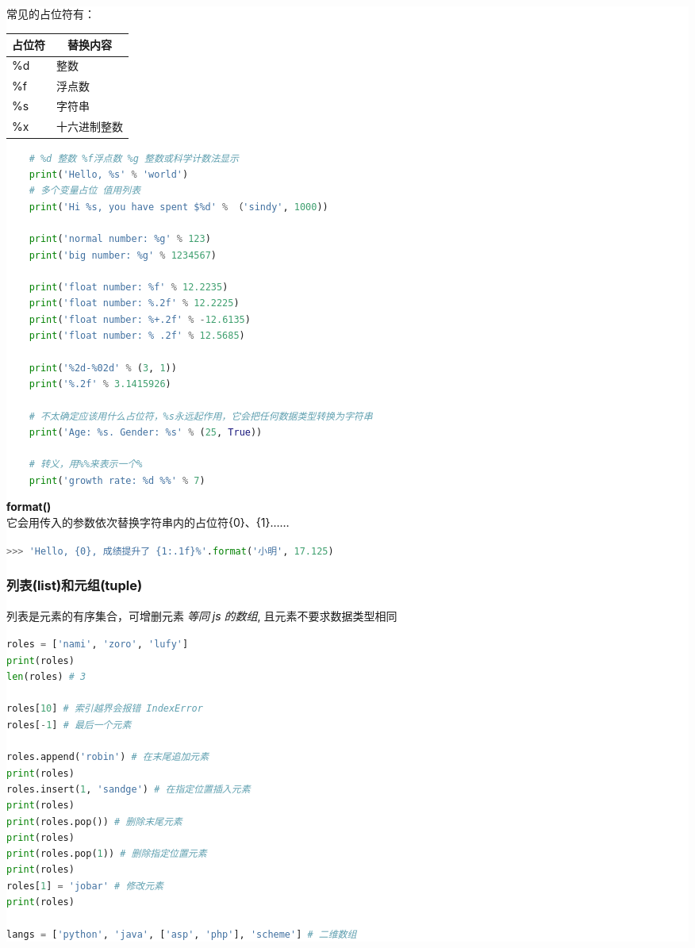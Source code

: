 常见的占位符有：

| 占位符 | 替换内容     |
| ------ | ------------ |
| %d     | 整数         |
| %f     | 浮点数       |
| %s     | 字符串       |
| %x     | 十六进制整数 |

```python
    # %d 整数 %f浮点数 %g 整数或科学计数法显示
    print('Hello, %s' % 'world')
    # 多个变量占位 值用列表
    print('Hi %s, you have spent $%d' % （'sindy', 1000))

    print('normal number: %g' % 123)
    print('big number: %g' % 1234567)

    print('float number: %f' % 12.2235)
    print('float number: %.2f' % 12.2225)
    print('float number: %+.2f' % -12.6135)
    print('float number: % .2f' % 12.5685)

    print('%2d-%02d' % (3, 1))
    print('%.2f' % 3.1415926)

    # 不太确定应该用什么占位符，%s永远起作用，它会把任何数据类型转换为字符串
    print('Age: %s. Gender: %s' % (25, True))

    # 转义，用%%来表示一个%
    print('growth rate: %d %%' % 7)
```

**format()**  
它会用传入的参数依次替换字符串内的占位符{0}、{1}……

```python
>>> 'Hello, {0}, 成绩提升了 {1:.1f}%'.format('小明', 17.125)
```

### 列表(list)和元组(tuple)

列表是元素的有序集合，可增删元素 _等同 js 的数组_, 且元素不要求数据类型相同

```python
roles = ['nami', 'zoro', 'lufy']
print(roles)
len(roles) # 3

roles[10] # 索引越界会报错 IndexError
roles[-1] # 最后一个元素

roles.append('robin') # 在末尾追加元素
print(roles)
roles.insert(1, 'sandge') # 在指定位置插入元素
print(roles)
print(roles.pop()) # 删除末尾元素
print(roles)
print(roles.pop(1)) # 删除指定位置元素
print(roles)
roles[1] = 'jobar' # 修改元素
print(roles)

langs = ['python', 'java', ['asp', 'php'], 'scheme'] # 二维数组
```